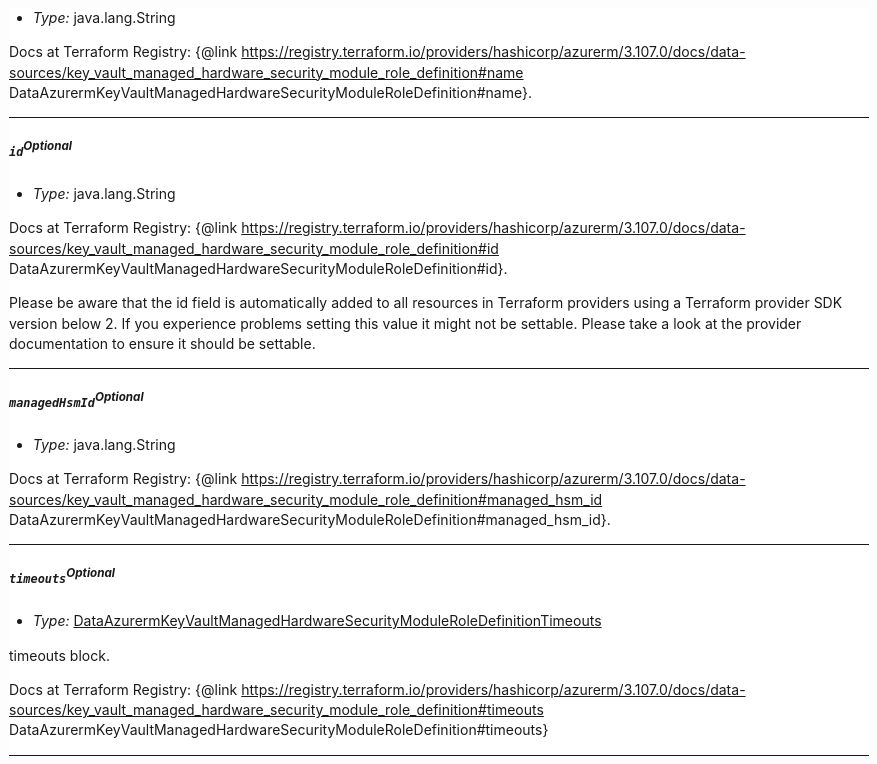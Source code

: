 - *Type:* java.lang.String

Docs at Terraform Registry: {@link https://registry.terraform.io/providers/hashicorp/azurerm/3.107.0/docs/data-sources/key_vault_managed_hardware_security_module_role_definition#name DataAzurermKeyVaultManagedHardwareSecurityModuleRoleDefinition#name}.

---

##### `id`<sup>Optional</sup> <a name="id" id="@cdktf/provider-azurerm.dataAzurermKeyVaultManagedHardwareSecurityModuleRoleDefinition.DataAzurermKeyVaultManagedHardwareSecurityModuleRoleDefinition.Initializer.parameter.id"></a>

- *Type:* java.lang.String

Docs at Terraform Registry: {@link https://registry.terraform.io/providers/hashicorp/azurerm/3.107.0/docs/data-sources/key_vault_managed_hardware_security_module_role_definition#id DataAzurermKeyVaultManagedHardwareSecurityModuleRoleDefinition#id}.

Please be aware that the id field is automatically added to all resources in Terraform providers using a Terraform provider SDK version below 2.
If you experience problems setting this value it might not be settable. Please take a look at the provider documentation to ensure it should be settable.

---

##### `managedHsmId`<sup>Optional</sup> <a name="managedHsmId" id="@cdktf/provider-azurerm.dataAzurermKeyVaultManagedHardwareSecurityModuleRoleDefinition.DataAzurermKeyVaultManagedHardwareSecurityModuleRoleDefinition.Initializer.parameter.managedHsmId"></a>

- *Type:* java.lang.String

Docs at Terraform Registry: {@link https://registry.terraform.io/providers/hashicorp/azurerm/3.107.0/docs/data-sources/key_vault_managed_hardware_security_module_role_definition#managed_hsm_id DataAzurermKeyVaultManagedHardwareSecurityModuleRoleDefinition#managed_hsm_id}.

---

##### `timeouts`<sup>Optional</sup> <a name="timeouts" id="@cdktf/provider-azurerm.dataAzurermKeyVaultManagedHardwareSecurityModuleRoleDefinition.DataAzurermKeyVaultManagedHardwareSecurityModuleRoleDefinition.Initializer.parameter.timeouts"></a>

- *Type:* <a href="#@cdktf/provider-azurerm.dataAzurermKeyVaultManagedHardwareSecurityModuleRoleDefinition.DataAzurermKeyVaultManagedHardwareSecurityModuleRoleDefinitionTimeouts">DataAzurermKeyVaultManagedHardwareSecurityModuleRoleDefinitionTimeouts</a>

timeouts block.

Docs at Terraform Registry: {@link https://registry.terraform.io/providers/hashicorp/azurerm/3.107.0/docs/data-sources/key_vault_managed_hardware_security_module_role_definition#timeouts DataAzurermKeyVaultManagedHardwareSecurityModuleRoleDefinition#timeouts}

---
